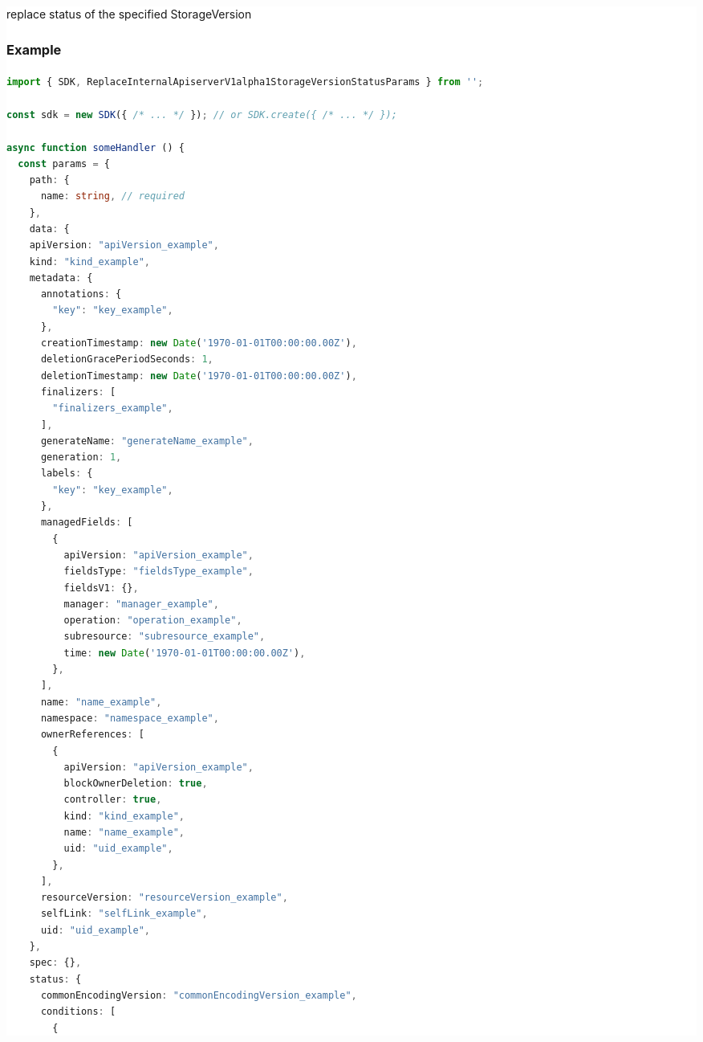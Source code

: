 replace status of the specified StorageVersion

### Example

```typescript
import { SDK, ReplaceInternalApiserverV1alpha1StorageVersionStatusParams } from '';

const sdk = new SDK({ /* ... */ }); // or SDK.create({ /* ... */ });

async function someHandler () {
  const params = {
    path: {
      name: string, // required
    },
    data: {
    apiVersion: "apiVersion_example",
    kind: "kind_example",
    metadata: {
      annotations: {
        "key": "key_example",
      },
      creationTimestamp: new Date('1970-01-01T00:00:00.00Z'),
      deletionGracePeriodSeconds: 1,
      deletionTimestamp: new Date('1970-01-01T00:00:00.00Z'),
      finalizers: [
        "finalizers_example",
      ],
      generateName: "generateName_example",
      generation: 1,
      labels: {
        "key": "key_example",
      },
      managedFields: [
        {
          apiVersion: "apiVersion_example",
          fieldsType: "fieldsType_example",
          fieldsV1: {},
          manager: "manager_example",
          operation: "operation_example",
          subresource: "subresource_example",
          time: new Date('1970-01-01T00:00:00.00Z'),
        },
      ],
      name: "name_example",
      namespace: "namespace_example",
      ownerReferences: [
        {
          apiVersion: "apiVersion_example",
          blockOwnerDeletion: true,
          controller: true,
          kind: "kind_example",
          name: "name_example",
          uid: "uid_example",
        },
      ],
      resourceVersion: "resourceVersion_example",
      selfLink: "selfLink_example",
      uid: "uid_example",
    },
    spec: {},
    status: {
      commonEncodingVersion: "commonEncodingVersion_example",
      conditions: [
        {
```